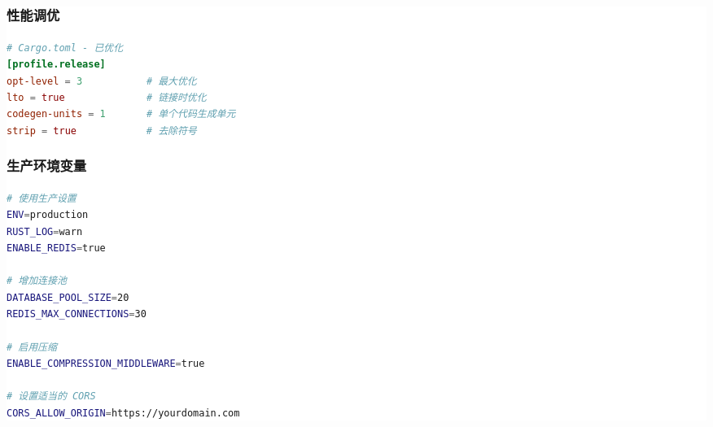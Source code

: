 ### 性能调优

```toml
# Cargo.toml - 已优化
[profile.release]
opt-level = 3           # 最大优化
lto = true              # 链接时优化
codegen-units = 1       # 单个代码生成单元
strip = true            # 去除符号
```

### 生产环境变量

```bash
# 使用生产设置
ENV=production
RUST_LOG=warn
ENABLE_REDIS=true

# 增加连接池
DATABASE_POOL_SIZE=20
REDIS_MAX_CONNECTIONS=30

# 启用压缩
ENABLE_COMPRESSION_MIDDLEWARE=true

# 设置适当的 CORS
CORS_ALLOW_ORIGIN=https://yourdomain.com
```

